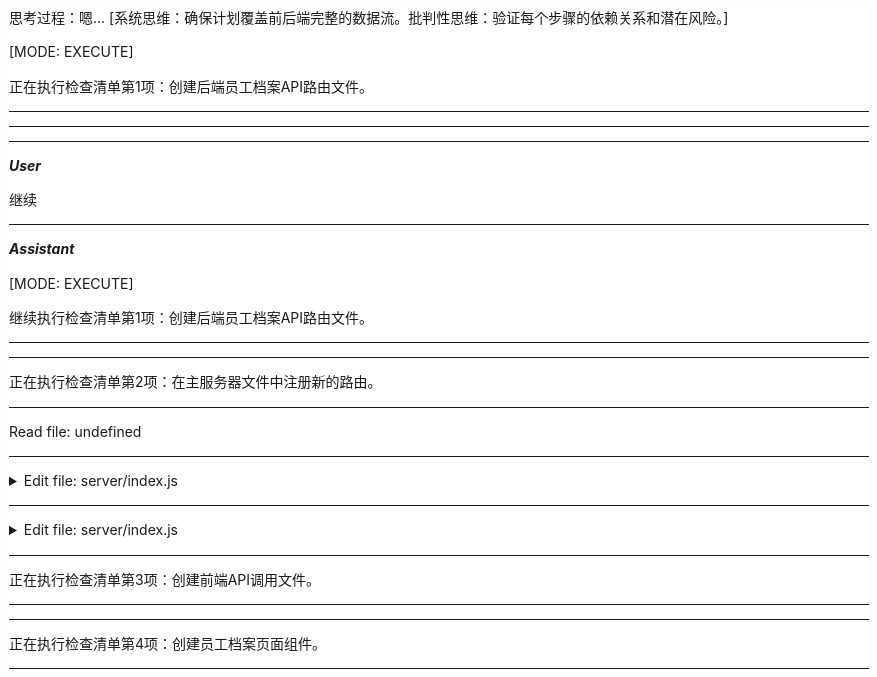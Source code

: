 思考过程：嗯... [系统思维：确保计划覆盖前后端完整的数据流。批判性思维：验证每个步骤的依赖关系和潜在风险。]

[MODE: EXECUTE]

正在执行检查清单第1项：创建后端员工档案API路由文件。


---



---



---

_**User**_

继续

---

_**Assistant**_

[MODE: EXECUTE]

继续执行检查清单第1项：创建后端员工档案API路由文件。


---



---

正在执行检查清单第2项：在主服务器文件中注册新的路由。


---

Read file: undefined

---

<details><summary>Edit file: server/index.js</summary></details>

---

<details><summary>Edit file: server/index.js</summary></details>

---

正在执行检查清单第3项：创建前端API调用文件。


---



---

正在执行检查清单第4项：创建员工档案页面组件。


---
